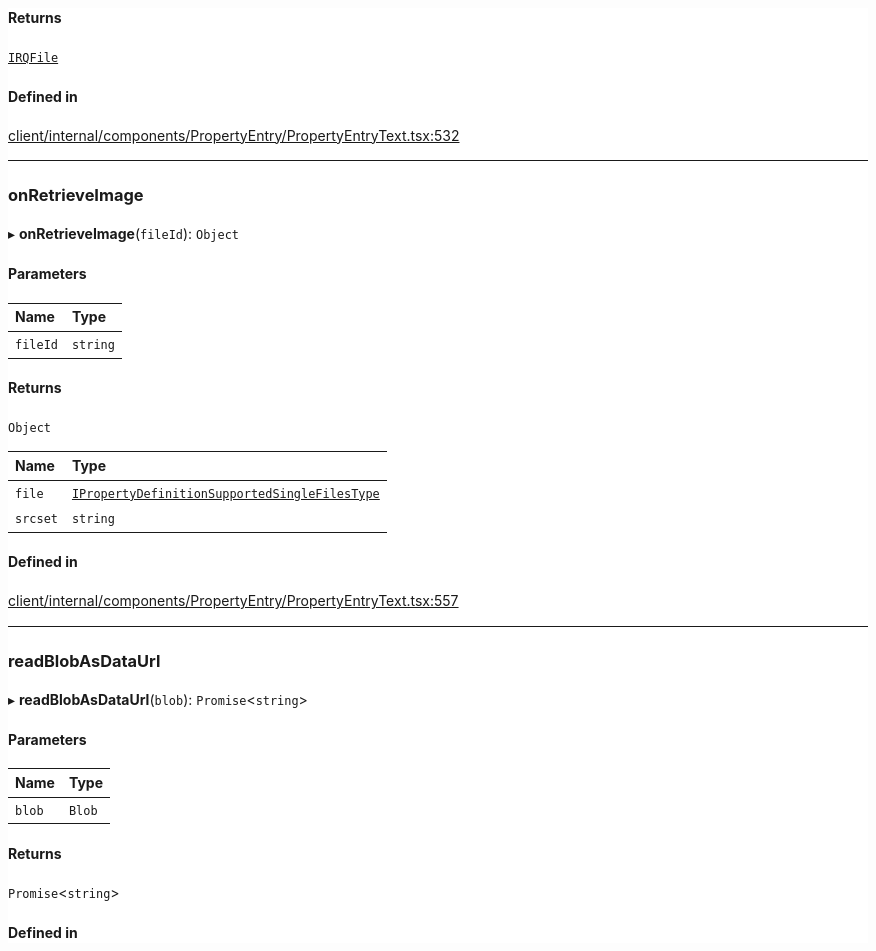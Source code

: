 #### Returns

[`IRQFile`](../interfaces/rq_querier.IRQFile.md)

#### Defined in

[client/internal/components/PropertyEntry/PropertyEntryText.tsx:532](https://github.com/onzag/itemize/blob/73e0c39e/client/internal/components/PropertyEntry/PropertyEntryText.tsx#L532)

___

### onRetrieveImage

▸ **onRetrieveImage**(`fileId`): `Object`

#### Parameters

| Name | Type |
| :------ | :------ |
| `fileId` | `string` |

#### Returns

`Object`

| Name | Type |
| :------ | :------ |
| `file` | [`IPropertyDefinitionSupportedSingleFilesType`](../interfaces/base_Root_Module_ItemDefinition_PropertyDefinition_types_files.IPropertyDefinitionSupportedSingleFilesType.md) |
| `srcset` | `string` |

#### Defined in

[client/internal/components/PropertyEntry/PropertyEntryText.tsx:557](https://github.com/onzag/itemize/blob/73e0c39e/client/internal/components/PropertyEntry/PropertyEntryText.tsx#L557)

___

### readBlobAsDataUrl

▸ **readBlobAsDataUrl**(`blob`): `Promise`\<`string`\>

#### Parameters

| Name | Type |
| :------ | :------ |
| `blob` | `Blob` |

#### Returns

`Promise`\<`string`\>

#### Defined in
